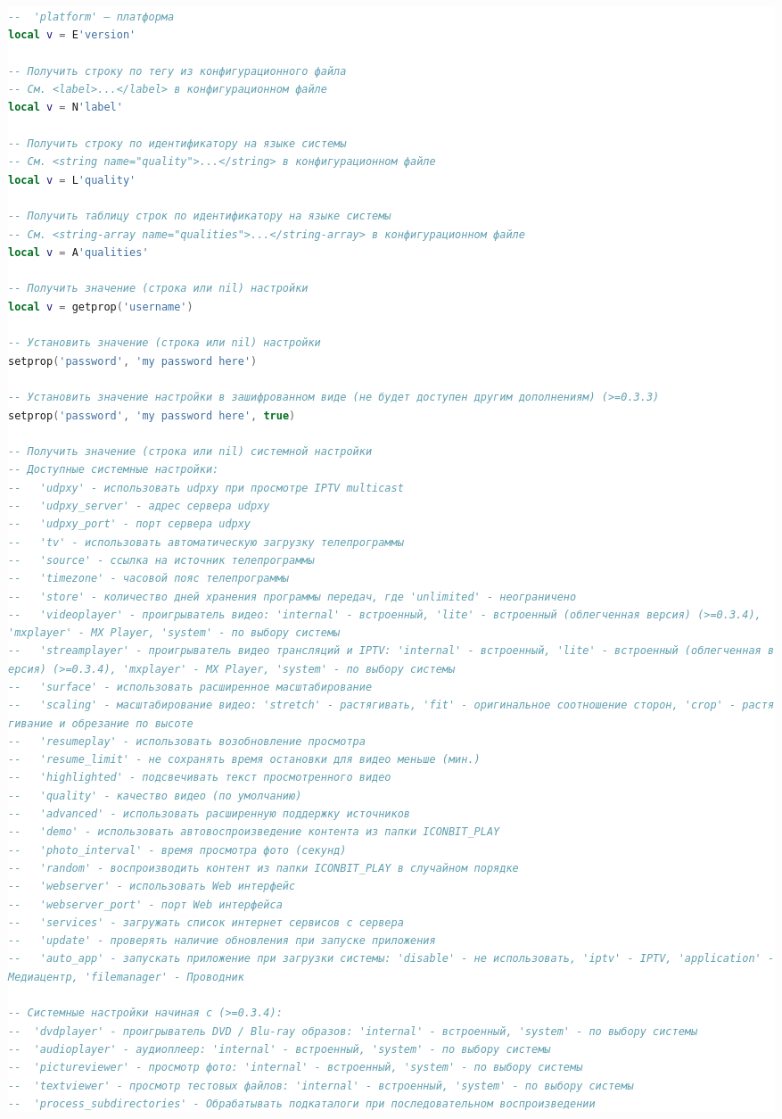 ```lua
--  'platform' – платформа
local v = E'version'

-- Получить строку по тегу из конфигурационного файла
-- См. <label>...</label> в конфигурационном файле
local v = N'label'

-- Получить строку по идентификатору на языке системы
-- См. <string name="quality">...</string> в конфигурационном файле
local v = L'quality'

-- Получить таблицу строк по идентификатору на языке системы
-- См. <string-array name="qualities">...</string-array> в конфигурационном файле
local v = A'qualities'

-- Получить значение (строка или nil) настройки
local v = getprop('username')

-- Установить значение (строка или nil) настройки
setprop('password', 'my password here')

-- Установить значение настройки в зашифрованном виде (не будет доступен другим дополнениям) (>=0.3.3)
setprop('password', 'my password here', true)

-- Получить значение (строка или nil) системной настройки
-- Доступные системные настройки:
--   'udpxy' - использовать udpxy при просмотре IPTV multicast
--   'udpxy_server' - адрес сервера udpxy
--   'udpxy_port' - порт сервера udpxy
--   'tv' - использовать автоматическую загрузку телепрограммы
--   'source' - ссылка на источник телепрограммы
--   'timezone' - часовой пояс телепрограммы
--   'store' - количество дней хранения программы передач, где 'unlimited' - неограничено
--   'videoplayer' - проигрыватель видео: 'internal' - встроенный, 'lite' - встроенный (облегченная версия) (>=0.3.4), 'mxplayer' - MX Player, 'system' - по выбору системы
--   'streamplayer' - проигрыватель видео трансляций и IPTV: 'internal' - встроенный, 'lite' - встроенный (облегченная версия) (>=0.3.4), 'mxplayer' - MX Player, 'system' - по выбору системы
--   'surface' - использовать расширенное масштабирование
--   'scaling' - масштабирование видео: 'stretch' - растягивать, 'fit' - оригинальное соотношение сторон, 'crop' - растягивание и обрезание по высоте
--   'resumeplay' - использовать возобновление просмотра
--   'resume_limit' - не сохранять время остановки для видео меньше (мин.)
--   'highlighted' - подсвечивать текст просмотренного видео
--   'quality' - качество видео (по умолчанию)
--   'advanced' - использовать расширенную поддержку источников
--   'demo' - использовать автовоспроизведение контента из папки ICONBIT_PLAY
--   'photo_interval' - время просмотра фото (секунд)
--   'random' - воспроизводить контент из папки ICONBIT_PLAY в случайном порядке
--   'webserver' - использовать Web интерфейс
--   'webserver_port' - порт Web интерфейса
--   'services' - загружать список интернет сервисов с сервера
--   'update' - проверять наличие обновления при запуске приложения
--   'auto_app' - запускать приложение при загрузки системы: 'disable' - не использовать, 'iptv' - IPTV, 'application' - Медиацентр, 'filemanager' - Проводник

-- Cистемные настройки начиная с (>=0.3.4):
--	'dvdplayer' - проигрыватель DVD / Blu-ray образов: 'internal' - встроенный, 'system' - по выбору системы
--	'audioplayer' - аудиоплеер: 'internal' - встроенный, 'system' - по выбору системы
--	'pictureviewer' - просмотр фото: 'internal' - встроенный, 'system' - по выбору системы
--	'textviewer' - просмотр тестовых файлов: 'internal' - встроенный, 'system' - по выбору системы
--	'process_subdirectories' - Обрабатывать подкаталоги при последовательном воспроизведении
```